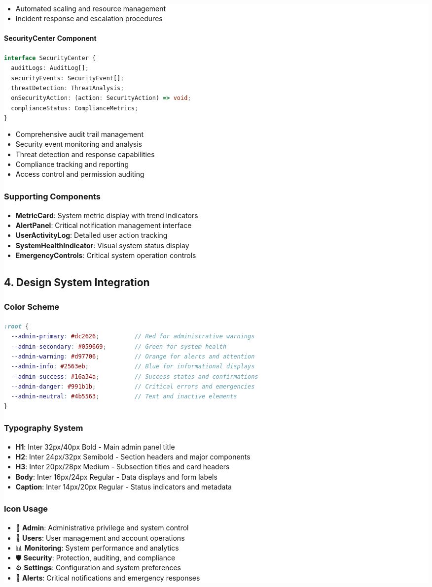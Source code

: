 - Automated scaling and resource management
- Incident response and escalation procedures

#### SecurityCenter Component
```typescript
interface SecurityCenter {
  auditLogs: AuditLog[];
  securityEvents: SecurityEvent[];
  threatDetection: ThreatAnalysis;
  onSecurityAction: (action: SecurityAction) => void;
  complianceStatus: ComplianceMetrics;
}
```
- Comprehensive audit trail management
- Security event monitoring and analysis
- Threat detection and response capabilities
- Compliance tracking and reporting
- Access control and permission auditing

### Supporting Components
- **MetricCard**: System metric display with trend indicators
- **AlertPanel**: Critical notification management interface
- **UserActivityLog**: Detailed user action tracking
- **SystemHealthIndicator**: Visual system status display
- **EmergencyControls**: Critical system operation controls

## 4. Design System Integration

### Color Scheme
```scss
:root {
  --admin-primary: #dc2626;          // Red for administrative warnings
  --admin-secondary: #059669;        // Green for system health
  --admin-warning: #d97706;          // Orange for alerts and attention
  --admin-info: #2563eb;             // Blue for informational displays
  --admin-success: #16a34a;          // Success states and confirmations
  --admin-danger: #991b1b;           // Critical errors and emergencies
  --admin-neutral: #4b5563;          // Text and inactive elements
}
```

### Typography System
- **H1**: Inter 32px/40px Bold - Main admin panel title
- **H2**: Inter 24px/32px Semibold - Section headers and major components
- **H3**: Inter 20px/28px Medium - Subsection titles and card headers
- **Body**: Inter 16px/24px Regular - Data displays and form labels
- **Caption**: Inter 14px/20px Regular - Status indicators and metadata

### Icon Usage
- 👑 **Admin**: Administrative privilege and system control
- 👥 **Users**: User management and account operations
- 📊 **Monitoring**: System performance and analytics
- 🛡️ **Security**: Protection, auditing, and compliance
- ⚙️ **Settings**: Configuration and system preferences
- 🚨 **Alerts**: Critical notifications and emergency responses
